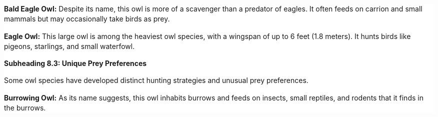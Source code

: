 **Bald Eagle Owl:** Despite its name, this owl is more of a scavenger than a predator of eagles. It often feeds on carrion and small mammals but may occasionally take birds as prey.

**Eagle Owl:** This large owl is among the heaviest owl species, with a wingspan of up to 6 feet (1.8 meters). It hunts birds like pigeons, starlings, and small waterfowl.

**Subheading 8.3: Unique Prey Preferences**

Some owl species have developed distinct hunting strategies and unusual prey preferences. 

**Burrowing Owl:** As its name suggests, this owl inhabits burrows and feeds on insects, small reptiles, and rodents that it finds in the burrows.